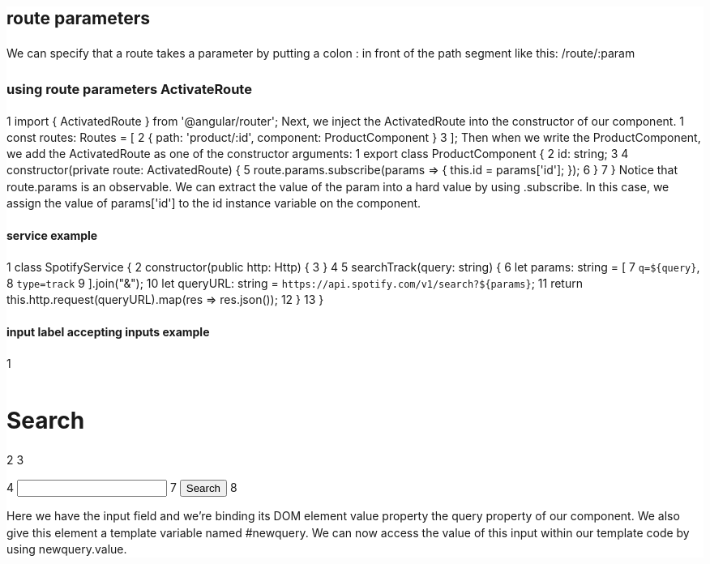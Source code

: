 ## route parameters
We can specify that a route takes a parameter by putting a colon : in front of the path segment like this:
/route/:param
###  using route parameters    ActivateRoute
1 import { ActivatedRoute } from '@angular/router';
Next, we inject the ActivatedRoute into the constructor of our component. 
1 const routes: Routes = [
2 { path: 'product/:id', component: ProductComponent }
3 ];
Then when we write the ProductComponent, we add the ActivatedRoute as one of the constructor
arguments:
1 export class ProductComponent {
2 id: string;
3 4
constructor(private route: ActivatedRoute) {
5 route.params.subscribe(params => { this.id = params['id']; });
6 }
7 }
Notice that route.params is an observable. We can extract the value of the param into a hard value
by using .subscribe. In this case, we assign the value of params['id'] to the id instance variable
on the component.

#### service example
1 class SpotifyService {
2 constructor(public http: Http) {
3 }
4 5
searchTrack(query: string) {
6 let params: string = [
7 `q=${query}`,
8 `type=track`
9 ].join("&");
10 let queryURL: string = `https://api.spotify.com/v1/search?${params}`;
11 return this.http.request(queryURL).map(res => res.json());
12 }
13 }

#### input label accepting inputs example
1 <h1>Search</h1>
2 3
<p>
4 <input type="text" #newquery
5 [value]="query"
6 (keydown.enter)="submit(newquery.value)">
7 <button (click)="submit(newquery.value)">Search</button>
8 </p>
Here we have the input field and we’re binding its DOM element value property the query property
of our component.
We also give this element a template variable named #newquery. We can now access the value of
this input within our template code by using newquery.value.
